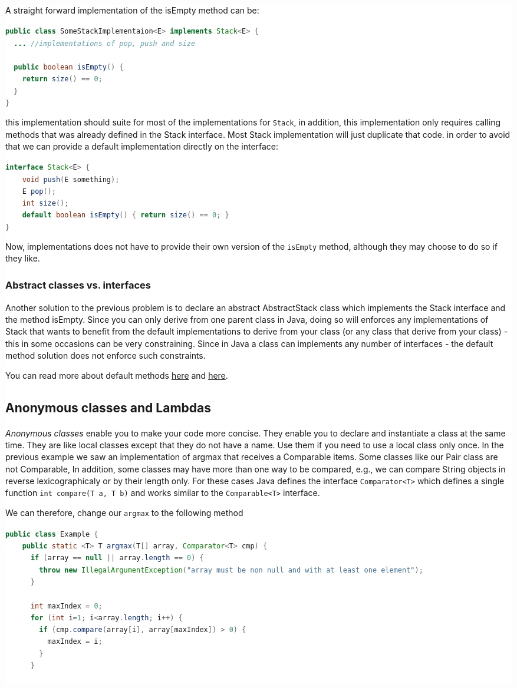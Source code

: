 A straight forward implementation of the isEmpty method can be:

```java
public class SomeStackImplementaion<E> implements Stack<E> {
  ... //implementations of pop, push and size
 
  public boolean isEmpty() {
    return size() == 0;
  }
}
```

this implementation should suite for most of the implementations for ```Stack```, in addition, this implementation only requires calling methods that was already defined in the Stack interface. Most Stack implementation will just duplicate that code. in order to avoid that we can provide a default implementation directly on the interface:

```java
interface Stack<E> {
    void push(E something);
    E pop();
    int size();
    default boolean isEmpty() { return size() == 0; }
}
```

Now, implementations does not have to provide their own version of the ```isEmpty``` method, although they may choose to do so if they like.

### **Abstract classes vs. interfaces**

Another solution to the previous problem is to declare an abstract AbstractStack class which implements the Stack interface and the method isEmpty. Since you can only derive from one parent class in Java, doing so will enforces any implementations of Stack that wants to benefit from the default implementations to derive from your class (or any class that derive from your class) - this in some occasions can be very constraining. Since in Java a class can implements any number of interfaces - the default method solution does not enforce such constraints.

You can read more about default methods [here](https://docs.oracle.com/javase/tutorial/java/IandI/defaultmethods.html) and [here](https://dzone.com/articles/interface-default-methods-java).

## **Anonymous classes and Lambdas**

*Anonymous classes* enable you to make your code more concise. They enable you to declare and instantiate a class at the same time. They are like local classes except that they do not have a name. Use them if you need to use a local class only once.
In the previous example we saw an implementation of argmax that receives a Comparable items. Some classes like our Pair class are not Comparable, In addition, some classes may have more than one way to be compared, e.g., we can compare String objects in reverse lexicographicaly or by their length only. For these cases Java defines the interface ```Comparator<T>``` which defines a single function ```int compare(T a, T b)``` and works similar to the ```Comparable<T>``` interface.

We can therefore, change our ```argmax``` to the following method

```java
public class Example {
    public static <T> T argmax(T[] array, Comparator<T> cmp) { 
      if (array == null || array.length == 0) {
        throw new IllegalArgumentException("array must be non null and with at least one element");
      }
 
      int maxIndex = 0;
      for (int i=1; i<array.length; i++) {
        if (cmp.compare(array[i], array[maxIndex]) > 0) {
          maxIndex = i;
        }
      }
 
```